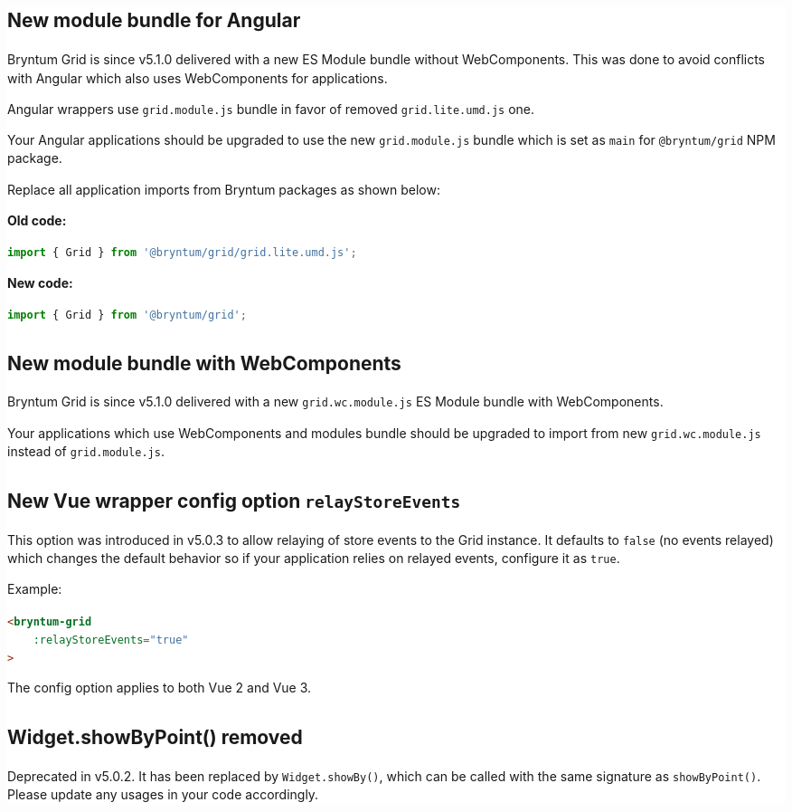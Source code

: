 ## New module bundle for Angular

Bryntum Grid is since v5.1.0 delivered with a new ES Module bundle without WebComponents. This was done to avoid 
conflicts with Angular which also uses WebComponents for applications.

Angular wrappers use `grid.module.js` bundle in favor of removed `grid.lite.umd.js` one.

Your Angular applications should be upgraded to use the new `grid.module.js` bundle which is set as `main` for
`@bryntum/grid` NPM package.

Replace all application imports from Bryntum packages as shown below:

**Old code:**

```javascript
import { Grid } from '@bryntum/grid/grid.lite.umd.js';
```

**New code:**

```javascript
import { Grid } from '@bryntum/grid';
```

## New module bundle with WebComponents

Bryntum Grid is since v5.1.0 delivered with a new `grid.wc.module.js` ES Module bundle with WebComponents.

Your applications which use WebComponents and modules bundle should be upgraded to import from new `grid.wc.module.js`
instead of `grid.module.js`.

## New Vue wrapper config option `relayStoreEvents`

This option was introduced in v5.0.3 to allow relaying of store events to the Grid instance. It defaults to `false` 
(no events relayed) which changes the default behavior so if your application relies on relayed events, configure it as 
`true`.

Example:
```html
<bryntum-grid
    :relayStoreEvents="true"
>
```

The config option applies to both Vue 2 and Vue 3.

## Widget.showByPoint() removed

Deprecated in v5.0.2. It has been replaced by `Widget.showBy()`, which can be called with the same signature as 
`showByPoint()`. Please update any usages in your code accordingly.
